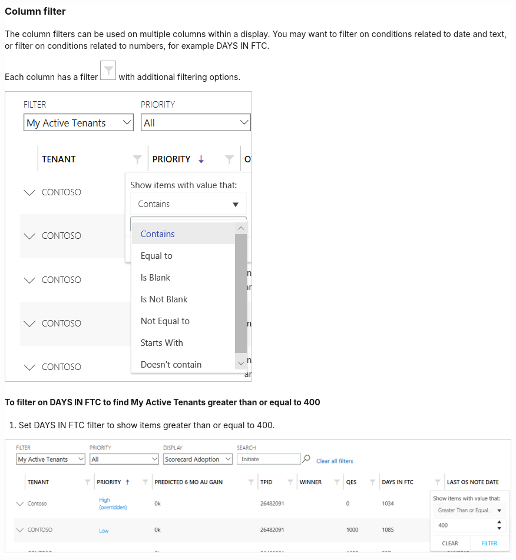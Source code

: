 ### Column filter

The column filters can be used on multiple columns within a display. You may want to filter on conditions related to date and text, or filter on conditions related to numbers, for example DAYS IN FTC.

Each column has a filter ![filter-icon.png](media/tenant-view-sorting-and-filtering-customer-information/filter-icon.png "Filter Icon") with additional filtering options.

![tenant-column-filter-expanded.png](media/tenant-view-sorting-and-filtering-customer-information/tenant-column-filter-expanded.png "Tenant Column Filter Expanded")

#### To filter on DAYS IN FTC to find My Active Tenants greater than or equal to 400

1. Set DAYS IN FTC filter to show items greater than or equal to 400.

![days-in-ftc-showing-filter-expanded.png](media/tenant-view-sorting-and-filtering-customer-information/days-in-ftc-showing-filter-expanded.png "Days in FTC Showing Filter Expanded")
